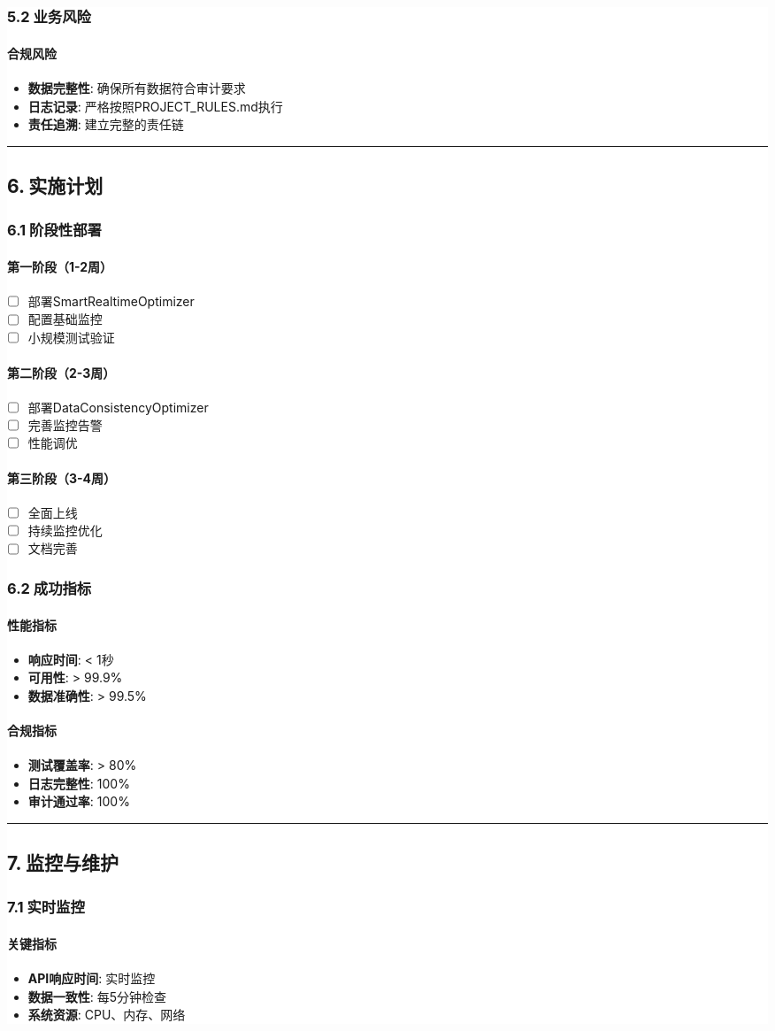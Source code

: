 ### 5.2 业务风险

#### 合规风险
- **数据完整性**: 确保所有数据符合审计要求
- **日志记录**: 严格按照PROJECT_RULES.md执行
- **责任追溯**: 建立完整的责任链

---

## 6. 实施计划

### 6.1 阶段性部署

#### 第一阶段（1-2周）
- [ ] 部署SmartRealtimeOptimizer
- [ ] 配置基础监控
- [ ] 小规模测试验证

#### 第二阶段（2-3周）
- [ ] 部署DataConsistencyOptimizer
- [ ] 完善监控告警
- [ ] 性能调优

#### 第三阶段（3-4周）
- [ ] 全面上线
- [ ] 持续监控优化
- [ ] 文档完善

### 6.2 成功指标

#### 性能指标
- **响应时间**: < 1秒
- **可用性**: > 99.9%
- **数据准确性**: > 99.5%

#### 合规指标
- **测试覆盖率**: > 80%
- **日志完整性**: 100%
- **审计通过率**: 100%

---

## 7. 监控与维护

### 7.1 实时监控

#### 关键指标
- **API响应时间**: 实时监控
- **数据一致性**: 每5分钟检查
- **系统资源**: CPU、内存、网络

